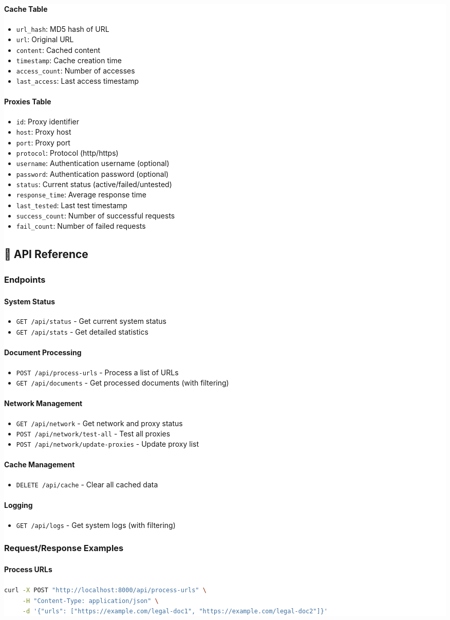 #### Cache Table
- `url_hash`: MD5 hash of URL
- `url`: Original URL
- `content`: Cached content
- `timestamp`: Cache creation time
- `access_count`: Number of accesses
- `last_access`: Last access timestamp

#### Proxies Table
- `id`: Proxy identifier
- `host`: Proxy host
- `port`: Proxy port
- `protocol`: Protocol (http/https)
- `username`: Authentication username (optional)
- `password`: Authentication password (optional)
- `status`: Current status (active/failed/untested)
- `response_time`: Average response time
- `last_tested`: Last test timestamp
- `success_count`: Number of successful requests
- `fail_count`: Number of failed requests

## 🔌 API Reference

### Endpoints

#### System Status
- `GET /api/status` - Get current system status
- `GET /api/stats` - Get detailed statistics

#### Document Processing
- `POST /api/process-urls` - Process a list of URLs
- `GET /api/documents` - Get processed documents (with filtering)

#### Network Management
- `GET /api/network` - Get network and proxy status
- `POST /api/network/test-all` - Test all proxies
- `POST /api/network/update-proxies` - Update proxy list

#### Cache Management
- `DELETE /api/cache` - Clear all cached data

#### Logging
- `GET /api/logs` - Get system logs (with filtering)

### Request/Response Examples

#### Process URLs
```bash
curl -X POST "http://localhost:8000/api/process-urls" \
     -H "Content-Type: application/json" \
     -d '{"urls": ["https://example.com/legal-doc1", "https://example.com/legal-doc2"]}'
```
